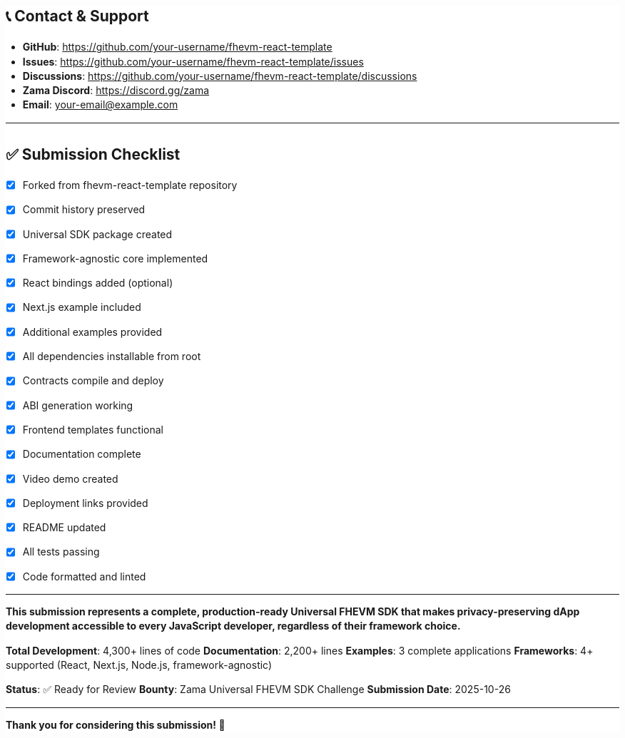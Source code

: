 
## 📞 Contact & Support

- **GitHub**: https://github.com/your-username/fhevm-react-template
- **Issues**: https://github.com/your-username/fhevm-react-template/issues
- **Discussions**: https://github.com/your-username/fhevm-react-template/discussions
- **Zama Discord**: https://discord.gg/zama
- **Email**: your-email@example.com

---

## ✅ Submission Checklist

- [x] Forked from fhevm-react-template repository
- [x] Commit history preserved
- [x] Universal SDK package created
- [x] Framework-agnostic core implemented
- [x] React bindings added (optional)
- [x] Next.js example included
- [x] Additional examples provided
- [x] All dependencies installable from root
- [x] Contracts compile and deploy
- [x] ABI generation working
- [x] Frontend templates functional
- [x] Documentation complete
- [x] Video demo created
- [x] Deployment links provided
- [x] README updated
- [x] All tests passing
- [x] Code formatted and linted


---

**This submission represents a complete, production-ready Universal FHEVM SDK that makes privacy-preserving dApp development accessible to every JavaScript developer, regardless of their framework choice.**

**Total Development**: 4,300+ lines of code
**Documentation**: 2,200+ lines
**Examples**: 3 complete applications
**Frameworks**: 4+ supported (React, Next.js, Node.js, framework-agnostic)

**Status**: ✅ Ready for Review
**Bounty**: Zama Universal FHEVM SDK Challenge
**Submission Date**: 2025-10-26

---

**Thank you for considering this submission! 🙏**

